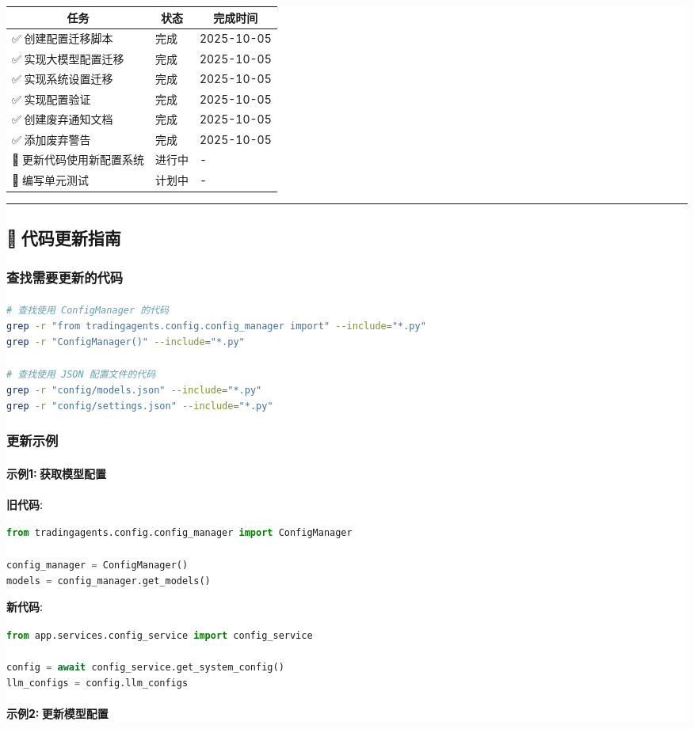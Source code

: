 | 任务 | 状态 | 完成时间 |
|------|------|----------|
| ✅ 创建配置迁移脚本 | 完成 | 2025-10-05 |
| ✅ 实现大模型配置迁移 | 完成 | 2025-10-05 |
| ✅ 实现系统设置迁移 | 完成 | 2025-10-05 |
| ✅ 实现配置验证 | 完成 | 2025-10-05 |
| ✅ 创建废弃通知文档 | 完成 | 2025-10-05 |
| ✅ 添加废弃警告 | 完成 | 2025-10-05 |
| 🔄 更新代码使用新配置系统 | 进行中 | - |
| 📅 编写单元测试 | 计划中 | - |

---

## 🔄 代码更新指南

### 查找需要更新的代码

```bash
# 查找使用 ConfigManager 的代码
grep -r "from tradingagents.config.config_manager import" --include="*.py"
grep -r "ConfigManager()" --include="*.py"

# 查找使用 JSON 配置文件的代码
grep -r "config/models.json" --include="*.py"
grep -r "config/settings.json" --include="*.py"
```

### 更新示例

#### 示例1: 获取模型配置

**旧代码**:
```python
from tradingagents.config.config_manager import ConfigManager

config_manager = ConfigManager()
models = config_manager.get_models()
```

**新代码**:
```python
from app.services.config_service import config_service

config = await config_service.get_system_config()
llm_configs = config.llm_configs
```

#### 示例2: 更新模型配置
